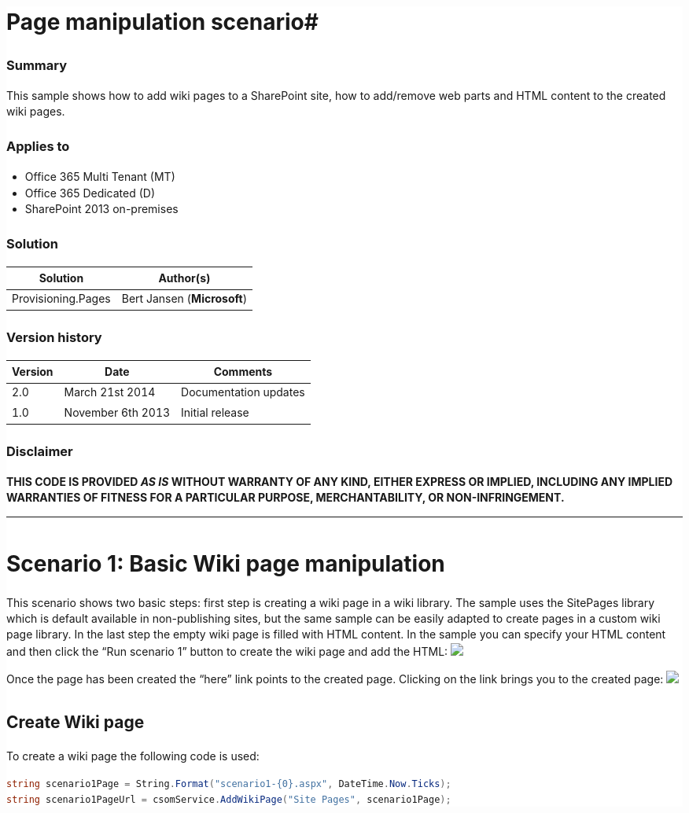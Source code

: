 # Page manipulation scenario#

### Summary ###
This sample shows how to add wiki pages to a SharePoint site, how to add/remove web parts and HTML content to the created wiki pages.

### Applies to ###
-  Office 365 Multi Tenant (MT)
-  Office 365 Dedicated (D)
-  SharePoint 2013 on-premises

### Solution ###
Solution | Author(s)
---------|----------
Provisioning.Pages | Bert Jansen (**Microsoft**) 

### Version history ###
Version  | Date | Comments
---------| -----| --------
2.0  | March 21st 2014 | Documentation updates
1.0  | November 6th 2013 | Initial release

### Disclaimer ###
**THIS CODE IS PROVIDED *AS IS* WITHOUT WARRANTY OF ANY KIND, EITHER EXPRESS OR IMPLIED, INCLUDING ANY IMPLIED WARRANTIES OF FITNESS FOR A PARTICULAR PURPOSE, MERCHANTABILITY, OR NON-INFRINGEMENT.**


----------

# Scenario 1: Basic Wiki page manipulation #
This scenario shows two basic steps: first step is creating a wiki page in a wiki library. The sample uses the SitePages library which is default available in non-publishing sites, but the same sample can be easily adapted to create pages in a custom wiki page library. In the last step the empty wiki page is filled with HTML content. In the sample you can specify your HTML content and then click the “Run scenario 1” button to create the wiki page and add the HTML:
![](http://i.imgur.com/FX5KtQX.png)

Once the page has been created the “here” link points to the created page. Clicking on the link brings you to the created page:
![](http://i.imgur.com/sudk0er.png)

## Create Wiki page ##
To create a wiki page the following code is used:
```C#
string scenario1Page = String.Format("scenario1-{0}.aspx", DateTime.Now.Ticks);
string scenario1PageUrl = csomService.AddWikiPage("Site Pages", scenario1Page);
```
